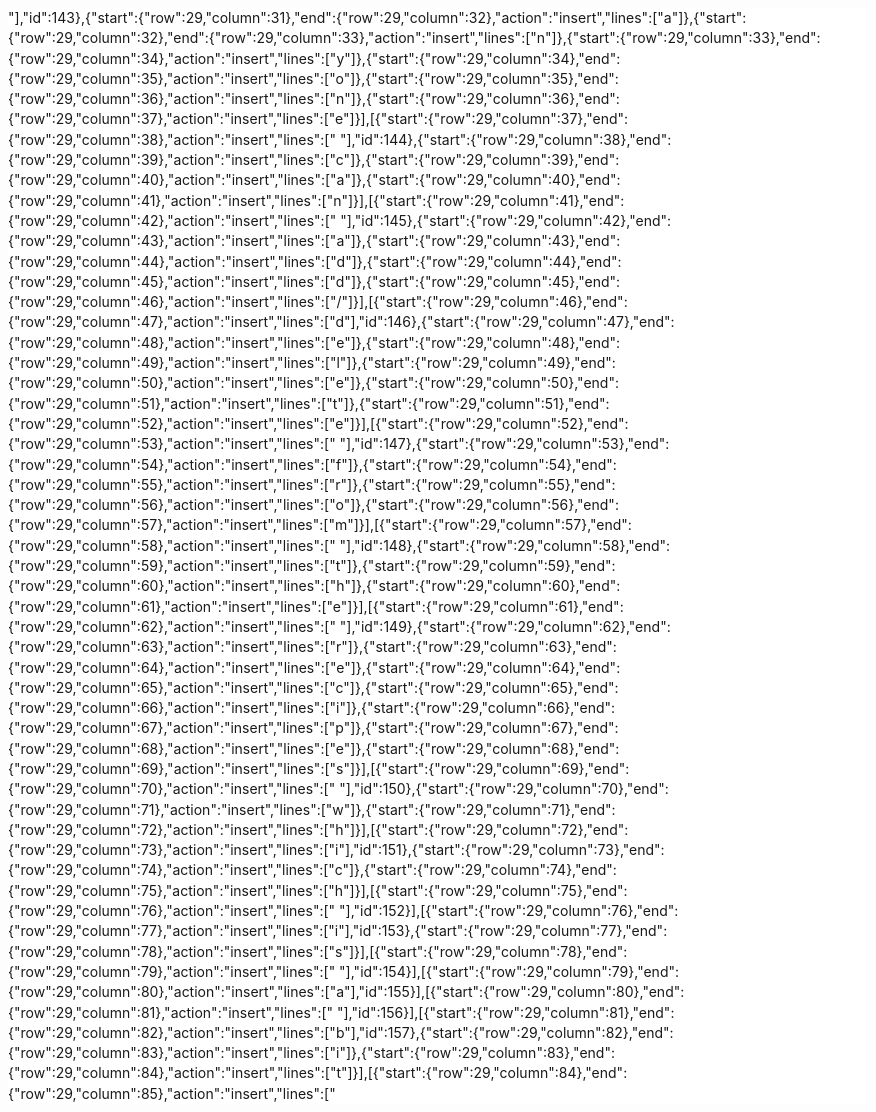 "],"id":143},{"start":{"row":29,"column":31},"end":{"row":29,"column":32},"action":"insert","lines":["a"]},{"start":{"row":29,"column":32},"end":{"row":29,"column":33},"action":"insert","lines":["n"]},{"start":{"row":29,"column":33},"end":{"row":29,"column":34},"action":"insert","lines":["y"]},{"start":{"row":29,"column":34},"end":{"row":29,"column":35},"action":"insert","lines":["o"]},{"start":{"row":29,"column":35},"end":{"row":29,"column":36},"action":"insert","lines":["n"]},{"start":{"row":29,"column":36},"end":{"row":29,"column":37},"action":"insert","lines":["e"]}],[{"start":{"row":29,"column":37},"end":{"row":29,"column":38},"action":"insert","lines":[" "],"id":144},{"start":{"row":29,"column":38},"end":{"row":29,"column":39},"action":"insert","lines":["c"]},{"start":{"row":29,"column":39},"end":{"row":29,"column":40},"action":"insert","lines":["a"]},{"start":{"row":29,"column":40},"end":{"row":29,"column":41},"action":"insert","lines":["n"]}],[{"start":{"row":29,"column":41},"end":{"row":29,"column":42},"action":"insert","lines":[" "],"id":145},{"start":{"row":29,"column":42},"end":{"row":29,"column":43},"action":"insert","lines":["a"]},{"start":{"row":29,"column":43},"end":{"row":29,"column":44},"action":"insert","lines":["d"]},{"start":{"row":29,"column":44},"end":{"row":29,"column":45},"action":"insert","lines":["d"]},{"start":{"row":29,"column":45},"end":{"row":29,"column":46},"action":"insert","lines":["/"]}],[{"start":{"row":29,"column":46},"end":{"row":29,"column":47},"action":"insert","lines":["d"],"id":146},{"start":{"row":29,"column":47},"end":{"row":29,"column":48},"action":"insert","lines":["e"]},{"start":{"row":29,"column":48},"end":{"row":29,"column":49},"action":"insert","lines":["l"]},{"start":{"row":29,"column":49},"end":{"row":29,"column":50},"action":"insert","lines":["e"]},{"start":{"row":29,"column":50},"end":{"row":29,"column":51},"action":"insert","lines":["t"]},{"start":{"row":29,"column":51},"end":{"row":29,"column":52},"action":"insert","lines":["e"]}],[{"start":{"row":29,"column":52},"end":{"row":29,"column":53},"action":"insert","lines":[" "],"id":147},{"start":{"row":29,"column":53},"end":{"row":29,"column":54},"action":"insert","lines":["f"]},{"start":{"row":29,"column":54},"end":{"row":29,"column":55},"action":"insert","lines":["r"]},{"start":{"row":29,"column":55},"end":{"row":29,"column":56},"action":"insert","lines":["o"]},{"start":{"row":29,"column":56},"end":{"row":29,"column":57},"action":"insert","lines":["m"]}],[{"start":{"row":29,"column":57},"end":{"row":29,"column":58},"action":"insert","lines":[" "],"id":148},{"start":{"row":29,"column":58},"end":{"row":29,"column":59},"action":"insert","lines":["t"]},{"start":{"row":29,"column":59},"end":{"row":29,"column":60},"action":"insert","lines":["h"]},{"start":{"row":29,"column":60},"end":{"row":29,"column":61},"action":"insert","lines":["e"]}],[{"start":{"row":29,"column":61},"end":{"row":29,"column":62},"action":"insert","lines":[" "],"id":149},{"start":{"row":29,"column":62},"end":{"row":29,"column":63},"action":"insert","lines":["r"]},{"start":{"row":29,"column":63},"end":{"row":29,"column":64},"action":"insert","lines":["e"]},{"start":{"row":29,"column":64},"end":{"row":29,"column":65},"action":"insert","lines":["c"]},{"start":{"row":29,"column":65},"end":{"row":29,"column":66},"action":"insert","lines":["i"]},{"start":{"row":29,"column":66},"end":{"row":29,"column":67},"action":"insert","lines":["p"]},{"start":{"row":29,"column":67},"end":{"row":29,"column":68},"action":"insert","lines":["e"]},{"start":{"row":29,"column":68},"end":{"row":29,"column":69},"action":"insert","lines":["s"]}],[{"start":{"row":29,"column":69},"end":{"row":29,"column":70},"action":"insert","lines":[" "],"id":150},{"start":{"row":29,"column":70},"end":{"row":29,"column":71},"action":"insert","lines":["w"]},{"start":{"row":29,"column":71},"end":{"row":29,"column":72},"action":"insert","lines":["h"]}],[{"start":{"row":29,"column":72},"end":{"row":29,"column":73},"action":"insert","lines":["i"],"id":151},{"start":{"row":29,"column":73},"end":{"row":29,"column":74},"action":"insert","lines":["c"]},{"start":{"row":29,"column":74},"end":{"row":29,"column":75},"action":"insert","lines":["h"]}],[{"start":{"row":29,"column":75},"end":{"row":29,"column":76},"action":"insert","lines":[" "],"id":152}],[{"start":{"row":29,"column":76},"end":{"row":29,"column":77},"action":"insert","lines":["i"],"id":153},{"start":{"row":29,"column":77},"end":{"row":29,"column":78},"action":"insert","lines":["s"]}],[{"start":{"row":29,"column":78},"end":{"row":29,"column":79},"action":"insert","lines":[" "],"id":154}],[{"start":{"row":29,"column":79},"end":{"row":29,"column":80},"action":"insert","lines":["a"],"id":155}],[{"start":{"row":29,"column":80},"end":{"row":29,"column":81},"action":"insert","lines":[" "],"id":156}],[{"start":{"row":29,"column":81},"end":{"row":29,"column":82},"action":"insert","lines":["b"],"id":157},{"start":{"row":29,"column":82},"end":{"row":29,"column":83},"action":"insert","lines":["i"]},{"start":{"row":29,"column":83},"end":{"row":29,"column":84},"action":"insert","lines":["t"]}],[{"start":{"row":29,"column":84},"end":{"row":29,"column":85},"action":"insert","lines":["